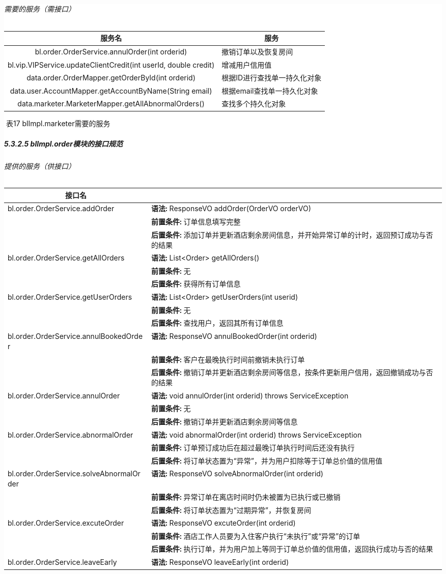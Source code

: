 ###### 需要的服务（需接口）

|         服务名         | 服务                   |
| :--------------------: | ---------------------- |
| bl.order.OrderService.annulOrder(int orderid) | 撤销订单以及恢复房间 |
| bl.vip.VIPService.updateClientCredit(int userId, double credit) | 增减用户信用值 |
| data.order.OrderMapper.getOrderById(int orderid) | 根据ID进行查找单一持久化对象 |
| data.user.AccountMapper.getAccountByName(String email) | 根据email查找单一持久化对象 |
| data.marketer.MarketerMapper.getAllAbnormalOrders() | 查找多个持久化对象 |

​                                                                                               表17	blImpl.marketer需要的服务

##### 5.3.2.5 blImpl.order模块的接口规范

###### 提供的服务（供接口）
| 接口名 |         |
| ------ | :----------- |
|bl.order.OrderService.addOrder| **语法:** ResponseVO addOrder(OrderVO orderVO)|
|        | **前置条件:** 订单信息填写完整 |
|        | **后置条件:** 添加订单并更新酒店剩余房间信息，并开始异常订单的计时，返回预订成功与否的结果 |
|bl.order.OrderService.getAllOrders| **语法:** List&lt;Order&gt; getAllOrders() |
|        | **前置条件:** 无 |
|        | **后置条件:** 获得所有订单信息 |
|bl.order.OrderService.getUserOrders| **语法:** List&lt;Order&gt; getUserOrders(int userid) |
|        | **前置条件:** 无 |
|        | **后置条件:** 查找用户，返回其所有订单信息 |
|bl.order.OrderService.annulBookedOrder| **语法:** ResponseVO annulBookedOrder(int orderid) |
|        | **前置条件:** 客户在最晚执行时间前撤销未执行订单 |
|        | **后置条件:** 撤销订单并更新酒店剩余房间等信息，按条件更新用户信用，返回撤销成功与否的结果 |
|bl.order.OrderService.annulOrder| **语法:** void annulOrder(int orderid)  throws ServiceException|
|        | **前置条件:** 无 |
|        | **后置条件:** 撤销订单并更新酒店剩余房间等信息 |
|bl.order.OrderService.abnormalOrder| **语法:** void abnormalOrder(int orderid) throws ServiceException|
|        | **前置条件:** 订单预订成功后在超过最晚订单执行时间后还没有执行 |
|        | **后置条件:** 将订单状态置为“异常”，并为用户扣除等于订单总价值的信用值 |
|bl.order.OrderService.solveAbnormalOrder| **语法:** ResponseVO solveAbnormalOrder(int orderid) |
|        | **前置条件:** 异常订单在离店时间时仍未被置为已执行或已撤销 |
|        | **后置条件:** 将订单状态置为“过期异常”，并恢复房间 |
|bl.order.OrderService.excuteOrder| **语法:** ResponseVO excuteOrder(int orderid) |
|        | **前置条件:** 酒店工作人员要为入住客户执行“未执行”或“异常”的订单 |
|        | **后置条件:** 执行订单，并为用户加上等同于订单总价值的信用值，返回执行成功与否的结果 |
|bl.order.OrderService.leaveEarly| **语法:** ResponseVO leaveEarly(int orderid) |